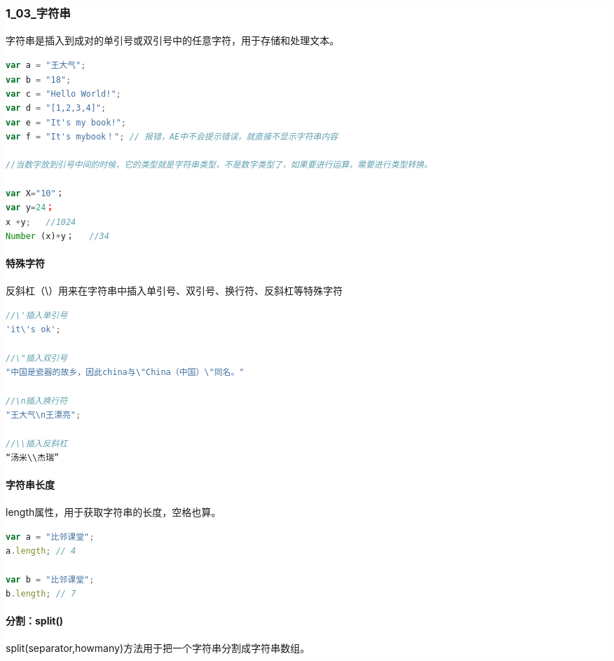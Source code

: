 ### 1_03_字符串

字符串是插入到成对的单引号或双引号中的任意字符，用于存储和处理文本。

```javascript
var a = "王大气";
var b = "18";
var c = "Hello World!";
var d = "[1,2,3,4]";
var e = "It's my book!";
var f = "It's mybook！"; // 报错，AE中不会提示错误，就直接不显示字符串内容

//当数字放到引号中间的时候，它的类型就是字符串类型，不是数字类型了，如果要进行运算，需要进行类型转换。

var X="10"；
var y=24；
x +y;	//1024
Number (x)+y；	//34
```



#### **特殊字符**

反斜杠（\）用来在字符串中插入单引号、双引号、换行符、反斜杠等特殊字符

```javascript
//\'插入单引号
'it\'s ok';

//\"插入双引号
"中国是瓷器的故乡，因此china与\"China（中国）\"同名。"

//\n插入换行符
"王大气\n王漂亮";

//\\插入反斜杠
“汤米\\杰瑞”
```

#### **字符串长度**

length属性，用于获取字符串的长度，空格也算。

```javascript
var a = "比邻课堂";
a.length; // 4

var b = "比邻课堂";
b.length; // 7
```

#### 分割：split()

split(separator,howmany)方法用于把一个字符串分割成字符串数组。
